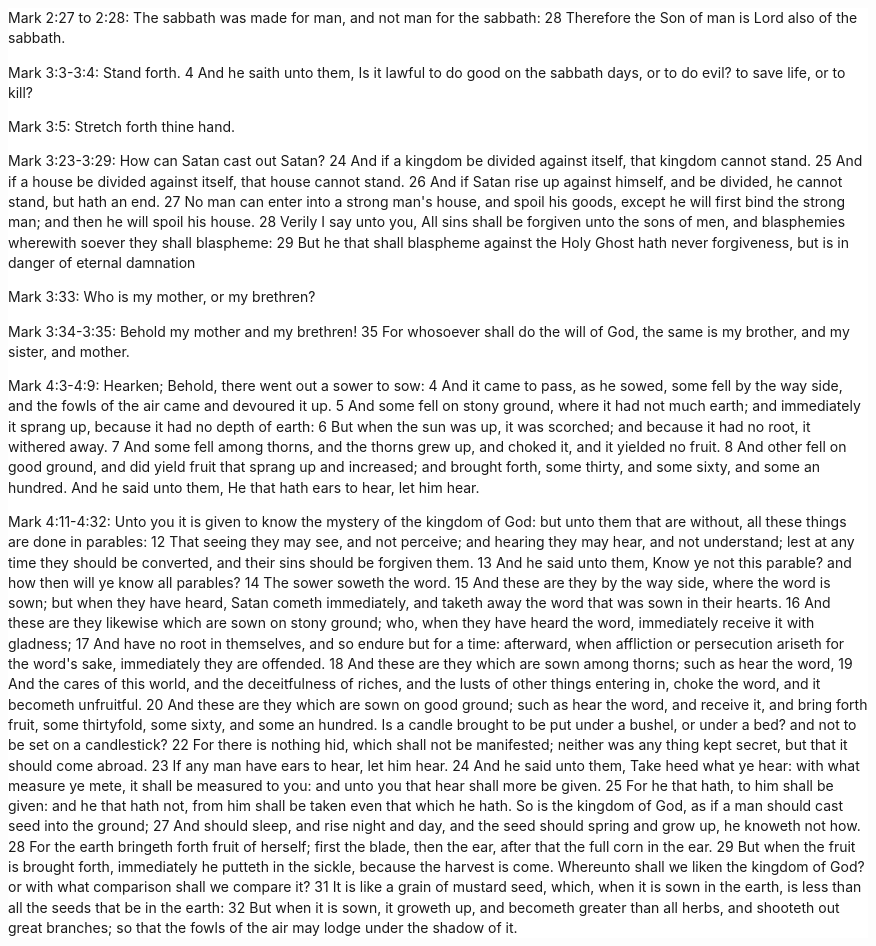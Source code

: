 Mark 2:27 to 2:28: The sabbath was made for man, and not man for the sabbath: 28 Therefore the Son of man is Lord also of the sabbath.

Mark 3:3-3:4: Stand forth. 4 And he saith unto them, Is it lawful to do good on the sabbath days, or to do evil? to save life, or to kill?

Mark 3:5: Stretch forth thine hand.

Mark 3:23-3:29: How can Satan cast out Satan? 24 And if a kingdom be divided against itself, that kingdom cannot stand. 25 And if a house be divided against itself, that house cannot stand. 26 And if Satan rise up against himself, and be divided, he cannot stand, but hath an end. 27 No man can enter into a strong man's house, and spoil his goods, except he will first bind the strong man; and then he will spoil his house. 28 Verily I say unto you, All sins shall be forgiven unto the sons of men, and blasphemies wherewith soever they shall blaspheme: 29 But he that shall blaspheme against the Holy Ghost hath never forgiveness, but is in danger of eternal damnation

Mark 3:33: Who is my mother, or my brethren?

Mark 3:34-3:35: Behold my mother and my brethren! 35 For whosoever shall do the will of God, the same is my brother, and my sister, and mother.

Mark 4:3-4:9: Hearken; Behold, there went out a sower to sow: 4 And it came to pass, as he sowed, some fell by the way side, and the fowls of the air came and devoured it up. 5 And some fell on stony ground, where it had not much earth; and immediately it sprang up, because it had no depth of earth: 6 But when the sun was up, it was scorched; and because it had no root, it withered away. 7 And some fell among thorns, and the thorns grew up, and choked it, and it yielded no fruit. 8 And other fell on good ground, and did yield fruit that sprang up and increased; and brought forth, some thirty, and some sixty, and some an hundred. And he said unto them, He that hath ears to hear, let him hear.

Mark 4:11-4:32: Unto you it is given to know the mystery of the kingdom of God: but unto them that are without, all these things are done in parables: 12 That seeing they may see, and not perceive; and hearing they may hear, and not understand; lest at any time they should be converted, and their sins should be forgiven them. 13 And he said unto them, Know ye not this parable? and how then will ye know all parables? 14 The sower soweth the word. 15 And these are they by the way side, where the word is sown; but when they have heard, Satan cometh immediately, and taketh away the word that was sown in their hearts. 16 And these are they likewise which are sown on stony ground; who, when they have heard the word, immediately receive it with gladness; 17 And have no root in themselves, and so endure but for a time: afterward, when affliction or persecution ariseth for the word's sake, immediately they are offended. 18 And these are they which are sown among thorns; such as hear the word, 19 And the cares of this world, and the deceitfulness of riches, and the lusts of other things entering in, choke the word, and it becometh unfruitful. 20 And these are they which are sown on good ground; such as hear the word, and receive it, and bring forth fruit, some thirtyfold, some sixty, and some an hundred. Is a candle brought to be put under a bushel, or under a bed? and not to be set on a candlestick? 22 For there is nothing hid, which shall not be manifested; neither was any thing kept secret, but that it should come abroad. 23 If any man have ears to hear, let him hear. 24 And he said unto them, Take heed what ye hear: with what measure ye mete, it shall be measured to you: and unto you that hear shall more be given. 25 For he that hath, to him shall be given: and he that hath not, from him shall be taken even that which he hath. So is the kingdom of God, as if a man should cast seed into the ground; 27 And should sleep, and rise night and day, and the seed should spring and grow up, he knoweth not how. 28 For the earth bringeth forth fruit of herself; first the blade, then the ear, after that the full corn in the ear. 29 But when the fruit is brought forth, immediately he putteth in the sickle, because the harvest is come. Whereunto shall we liken the kingdom of God? or with what comparison shall we compare it? 31 It is like a grain of mustard seed, which, when it is sown in the earth, is less than all the seeds that be in the earth: 32 But when it is sown, it groweth up, and becometh greater than all herbs, and shooteth out great branches; so that the fowls of the air may lodge under the shadow of it.
